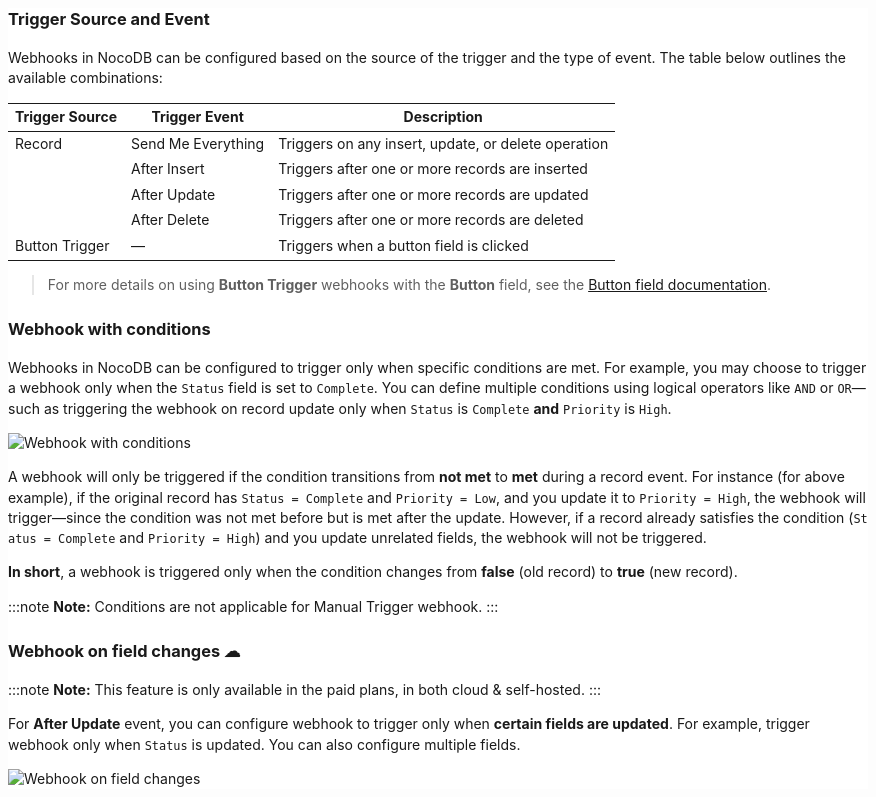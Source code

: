 
### Trigger Source and Event

Webhooks in NocoDB can be configured based on the source of the trigger and the type of event. The table below outlines the available combinations:

| **Trigger Source** | **Trigger Event**  | **Description**                                     |
| ------------------ | ------------------ | --------------------------------------------------- |
| Record             | Send Me Everything | Triggers on any insert, update, or delete operation |
|                    | After Insert       | Triggers after one or more records are inserted     |
|                    | After Update       | Triggers after one or more records are updated      |
|                    | After Delete       | Triggers after one or more records are deleted      |
| Button Trigger     | —                  | Triggers when a button field is clicked             |

> For more details on using **Button Trigger** webhooks with the **Button** field, see the [Button field documentation](/fields/field-types/custom-types/button).


### Webhook with conditions

Webhooks in NocoDB can be configured to trigger only when specific conditions are met. For example, you may choose to trigger a webhook only when the `Status` field is set to `Complete`. You can define multiple conditions using logical operators like `AND` or `OR`—such as triggering the webhook on record update only when `Status` is `Complete` **and** `Priority` is `High`.

![Webhook with conditions](/img/v2/webhook/create-webhook-conditional.png)

A webhook will only be triggered if the condition transitions from **not met** to **met** during a record event. For instance (for above example), if the original record has `Status = Complete` and `Priority = Low`, and you update it to `Priority = High`, the webhook will trigger—since the condition was not met before but is met after the update. However, if a record already satisfies the condition (`Status = Complete` and `Priority = High`) and you update unrelated fields, the webhook will not be triggered.

**In short**, a webhook is triggered only when the condition changes from **false** (old record) to **true** (new record).

:::note
**Note:** Conditions are not applicable for Manual Trigger webhook.
:::

### Webhook on field changes ☁

:::note
**Note:** This feature is only available in the paid plans, in both cloud & self-hosted.
:::

For **After Update** event, you can configure webhook to trigger only when **certain fields are updated**. For example, trigger webhook only when `Status` is updated. You can also configure multiple fields.

![Webhook on field changes](/img/v2/webhook/create-webhook-field-changes.png)
  